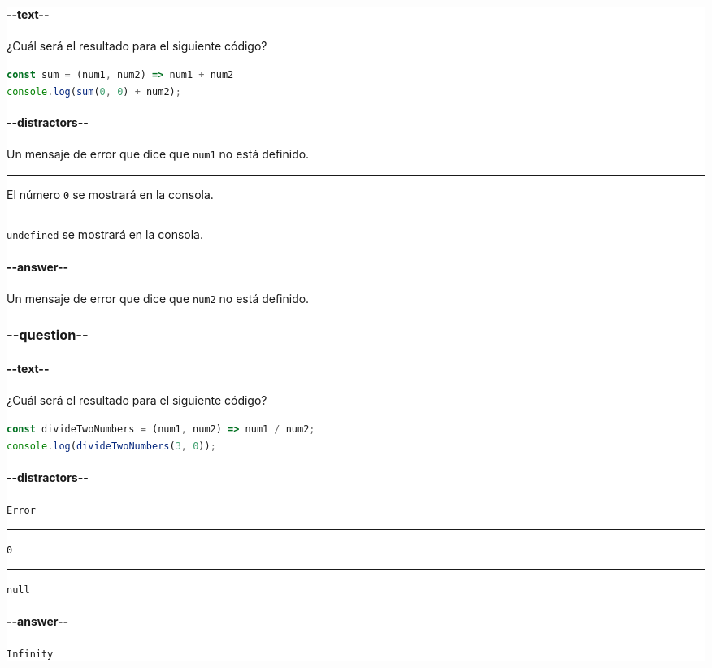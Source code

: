 #### --text--

¿Cuál será el resultado para el siguiente código?

```js
const sum = (num1, num2) => num1 + num2
console.log(sum(0, 0) + num2);
```

#### --distractors--

Un mensaje de error que dice que `num1` no está definido.

---

El número `0` se mostrará en la consola.

---

`undefined` se mostrará en la consola.

#### --answer--

Un mensaje de error que dice que `num2` no está definido.

### --question--

#### --text--

¿Cuál será el resultado para el siguiente código?

```js
const divideTwoNumbers = (num1, num2) => num1 / num2;
console.log(divideTwoNumbers(3, 0));
```

#### --distractors--

`Error`

---

`0`

---

`null`

#### --answer--

`Infinity`

